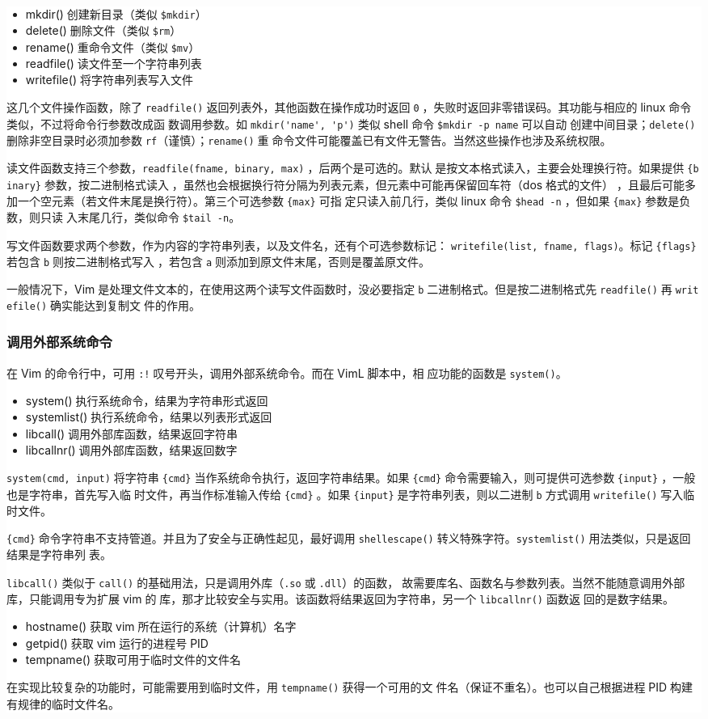 * mkdir() 创建新目录（类似 `$mkdir`）
* delete() 删除文件（类似 `$rm`）
* rename() 重命令文件（类似 `$mv`）
* readfile() 读文件至一个字符串列表
* writefile() 将字符串列表写入文件

这几个文件操作函数，除了 `readfile()` 返回列表外，其他函数在操作成功时返回 `0`
，失败时返回非零错误码。其功能与相应的 linux 命令类似，不过将命令行参数改成函
数调用参数。如 `mkdir('name', 'p')` 类似 shell 命令 `$mkdir -p name` 可以自动
创建中间目录；`delete()` 删除非空目录时必须加参数 `rf`（谨慎）；`rename()` 重
命令文件可能覆盖已有文件无警告。当然这些操作也涉及系统权限。

读文件函数支持三个参数，`readfile(fname, binary, max)` ，后两个是可选的。默认
是按文本格式读入，主要会处理换行符。如果提供 `{binary}` 参数，按二进制格式读入
，虽然也会根据换行符分隔为列表元素，但元素中可能再保留回车符（dos 格式的文件）
，且最后可能多加一个空元素（若文件末尾是换行符）。第三个可选参数 `{max}` 可指
定只读入前几行，类似 linux 命令 `$head -n` ，但如果 `{max}` 参数是负数，则只读
入末尾几行，类似命令 `$tail -n`。

写文件函数要求两个参数，作为内容的字符串列表，以及文件名，还有个可选参数标记：
`writefile(list, fname, flags)`。标记 `{flags}` 若包含 `b` 则按二进制格式写入
，若包含 `a` 则添加到原文件末尾，否则是覆盖原文件。

一般情况下，Vim 是处理文件文本的，在使用这两个读写文件函数时，没必要指定 `b`
二进制格式。但是按二进制格式先 `readfile()` 再 `writefile()` 确实能达到复制文
件的作用。

### 调用外部系统命令

在 Vim 的命令行中，可用 `:!` 叹号开头，调用外部系统命令。而在 VimL 脚本中，相
应功能的函数是 `system()`。

* system() 执行系统命令，结果为字符串形式返回
* systemlist() 执行系统命令，结果以列表形式返回
* libcall() 调用外部库函数，结果返回字符串
* libcallnr() 调用外部库函数，结果返回数字

`system(cmd, input)` 将字符串 `{cmd}` 当作系统命令执行，返回字符串结果。如果
`{cmd}` 命令需要输入，则可提供可选参数 `{input}` ，一般也是字符串，首先写入临
时文件，再当作标准输入传给 `{cmd}` 。如果 `{input}` 是字符串列表，则以二进制
`b` 方式调用 `writefile()` 写入临时文件。

`{cmd}` 命令字符串不支持管道。并且为了安全与正确性起见，最好调用
`shellescape()` 转义特殊字符。`systemlist()` 用法类似，只是返回结果是字符串列
表。

`libcall()` 类似于 `call()` 的基础用法，只是调用外库（`.so` 或 `.dll`）的函数，
故需要库名、函数名与参数列表。当然不能随意调用外部库，只能调用专为扩展 vim 的
库，那才比较安全与实用。该函数将结果返回为字符串，另一个 `libcallnr()` 函数返
回的是数字结果。

* hostname() 获取 vim 所在运行的系统（计算机）名字
* getpid() 获取 vim 运行的进程号 PID
* tempname() 获取可用于临时文件的文件名

在实现比较复杂的功能时，可能需要用到临时文件，用 `tempname()` 获得一个可用的文
件名（保证不重名）。也可以自己根据进程 PID 构建有规律的临时文件名。
